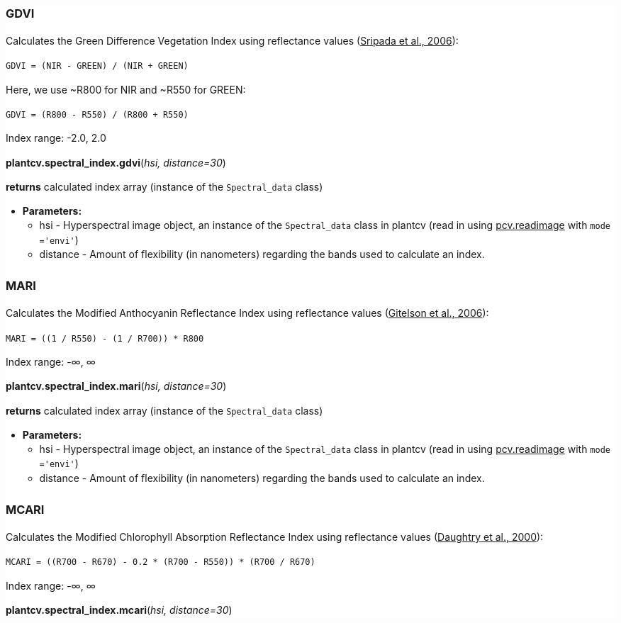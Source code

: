 ### GDVI

Calculates the Green Difference Vegetation Index using reflectance values ([Sripada et al., 2006](#references)):

```
GDVI = (NIR - GREEN) / (NIR + GREEN)
```

Here, we use ~R800 for NIR and ~R550 for GREEN:

```
GDVI = (R800 - R550) / (R800 + R550)
```

Index range: -2.0, 2.0

**plantcv.spectral_index.gdvi**(*hsi, distance=30*)

**returns** calculated index array (instance of the `Spectral_data` class)

- **Parameters:**
    - hsi         - Hyperspectral image object, an instance of the `Spectral_data` class in plantcv (read in using [pcv.readimage](read_image.md) with `mode='envi'`)
    - distance    - Amount of flexibility (in nanometers) regarding the bands used to calculate an index.

### MARI

Calculates the Modified Anthocyanin Reflectance Index using reflectance values ([Gitelson et al., 2006](#references)):

```
MARI = ((1 / R550) - (1 / R700)) * R800
```

Index range: -∞, ∞

**plantcv.spectral_index.mari**(*hsi, distance=30*)

**returns** calculated index array (instance of the `Spectral_data` class)

- **Parameters:**
    - hsi         - Hyperspectral image object, an instance of the `Spectral_data` class in plantcv (read in using [pcv.readimage](read_image.md) with `mode='envi'`)
    - distance    - Amount of flexibility (in nanometers) regarding the bands used to calculate an index.

### MCARI

Calculates the Modified Chlorophyll Absorption Reflectance Index using reflectance values ([Daughtry et al., 2000](#references)):

```
MCARI = ((R700 - R670) - 0.2 * (R700 - R550)) * (R700 / R670)
```

Index range: -∞, ∞

**plantcv.spectral_index.mcari**(*hsi, distance=30*)
